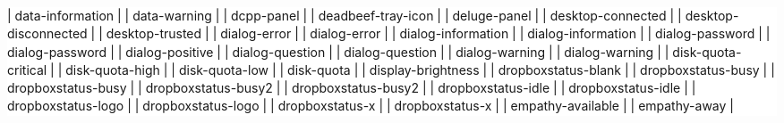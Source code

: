 | data-information                           |
| data-warning                               |
| dcpp-panel                                 |
| deadbeef-tray-icon                         |
| deluge-panel                               |
| desktop-connected                          |
| desktop-disconnected                       |
| desktop-trusted                            |
| dialog-error                               |
| dialog-error                               |
| dialog-information                         |
| dialog-information                         |
| dialog-password                            |
| dialog-password                            |
| dialog-positive                            |
| dialog-question                            |
| dialog-question                            |
| dialog-warning                             |
| dialog-warning                             |
| disk-quota-critical                        |
| disk-quota-high                            |
| disk-quota-low                             |
| disk-quota                                 |
| display-brightness                         |
| dropboxstatus-blank                        |
| dropboxstatus-busy                         |
| dropboxstatus-busy                         |
| dropboxstatus-busy2                        |
| dropboxstatus-busy2                        |
| dropboxstatus-idle                         |
| dropboxstatus-idle                         |
| dropboxstatus-logo                         |
| dropboxstatus-logo                         |
| dropboxstatus-x                            |
| dropboxstatus-x                            |
| empathy-available                          |
| empathy-away                               |